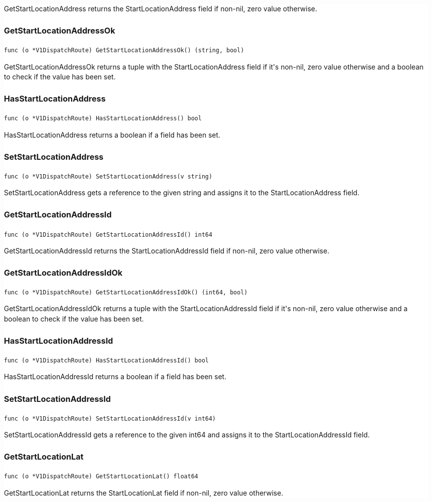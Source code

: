 GetStartLocationAddress returns the StartLocationAddress field if non-nil, zero value otherwise.

### GetStartLocationAddressOk

`func (o *V1DispatchRoute) GetStartLocationAddressOk() (string, bool)`

GetStartLocationAddressOk returns a tuple with the StartLocationAddress field if it's non-nil, zero value otherwise
and a boolean to check if the value has been set.

### HasStartLocationAddress

`func (o *V1DispatchRoute) HasStartLocationAddress() bool`

HasStartLocationAddress returns a boolean if a field has been set.

### SetStartLocationAddress

`func (o *V1DispatchRoute) SetStartLocationAddress(v string)`

SetStartLocationAddress gets a reference to the given string and assigns it to the StartLocationAddress field.

### GetStartLocationAddressId

`func (o *V1DispatchRoute) GetStartLocationAddressId() int64`

GetStartLocationAddressId returns the StartLocationAddressId field if non-nil, zero value otherwise.

### GetStartLocationAddressIdOk

`func (o *V1DispatchRoute) GetStartLocationAddressIdOk() (int64, bool)`

GetStartLocationAddressIdOk returns a tuple with the StartLocationAddressId field if it's non-nil, zero value otherwise
and a boolean to check if the value has been set.

### HasStartLocationAddressId

`func (o *V1DispatchRoute) HasStartLocationAddressId() bool`

HasStartLocationAddressId returns a boolean if a field has been set.

### SetStartLocationAddressId

`func (o *V1DispatchRoute) SetStartLocationAddressId(v int64)`

SetStartLocationAddressId gets a reference to the given int64 and assigns it to the StartLocationAddressId field.

### GetStartLocationLat

`func (o *V1DispatchRoute) GetStartLocationLat() float64`

GetStartLocationLat returns the StartLocationLat field if non-nil, zero value otherwise.
